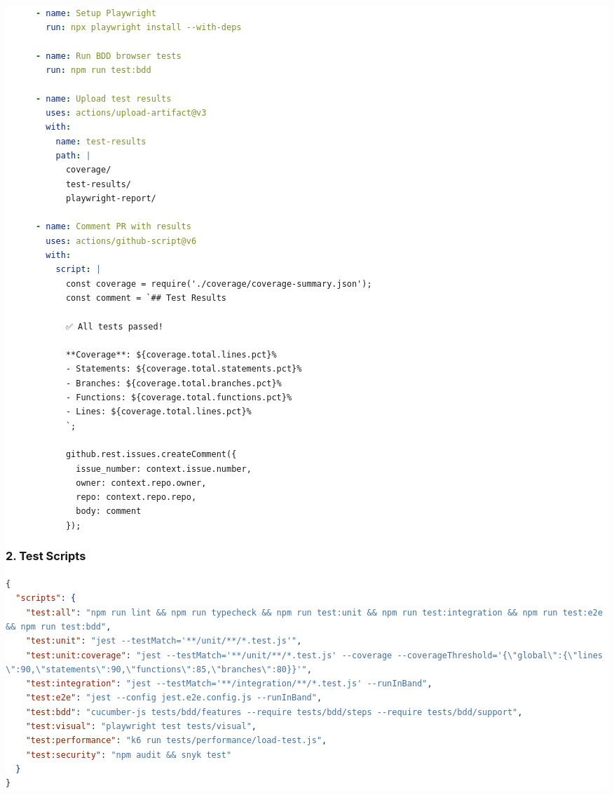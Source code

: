```yaml
      - name: Setup Playwright
        run: npx playwright install --with-deps
        
      - name: Run BDD browser tests
        run: npm run test:bdd
        
      - name: Upload test results
        uses: actions/upload-artifact@v3
        with:
          name: test-results
          path: |
            coverage/
            test-results/
            playwright-report/
            
      - name: Comment PR with results
        uses: actions/github-script@v6
        with:
          script: |
            const coverage = require('./coverage/coverage-summary.json');
            const comment = `## Test Results
            
            ✅ All tests passed!
            
            **Coverage**: ${coverage.total.lines.pct}%
            - Statements: ${coverage.total.statements.pct}%
            - Branches: ${coverage.total.branches.pct}%
            - Functions: ${coverage.total.functions.pct}%
            - Lines: ${coverage.total.lines.pct}%
            `;
            
            github.rest.issues.createComment({
              issue_number: context.issue.number,
              owner: context.repo.owner,
              repo: context.repo.repo,
              body: comment
            });
```

### 2. Test Scripts
```json
{
  "scripts": {
    "test:all": "npm run lint && npm run typecheck && npm run test:unit && npm run test:integration && npm run test:e2e && npm run test:bdd",
    "test:unit": "jest --testMatch='**/unit/**/*.test.js'",
    "test:unit:coverage": "jest --testMatch='**/unit/**/*.test.js' --coverage --coverageThreshold='{\"global\":{\"lines\":90,\"statements\":90,\"functions\":85,\"branches\":80}}'",
    "test:integration": "jest --testMatch='**/integration/**/*.test.js' --runInBand",
    "test:e2e": "jest --config jest.e2e.config.js --runInBand",
    "test:bdd": "cucumber-js tests/bdd/features --require tests/bdd/steps --require tests/bdd/support",
    "test:visual": "playwright test tests/visual",
    "test:performance": "k6 run tests/performance/load-test.js",
    "test:security": "npm audit && snyk test"
  }
}
```
